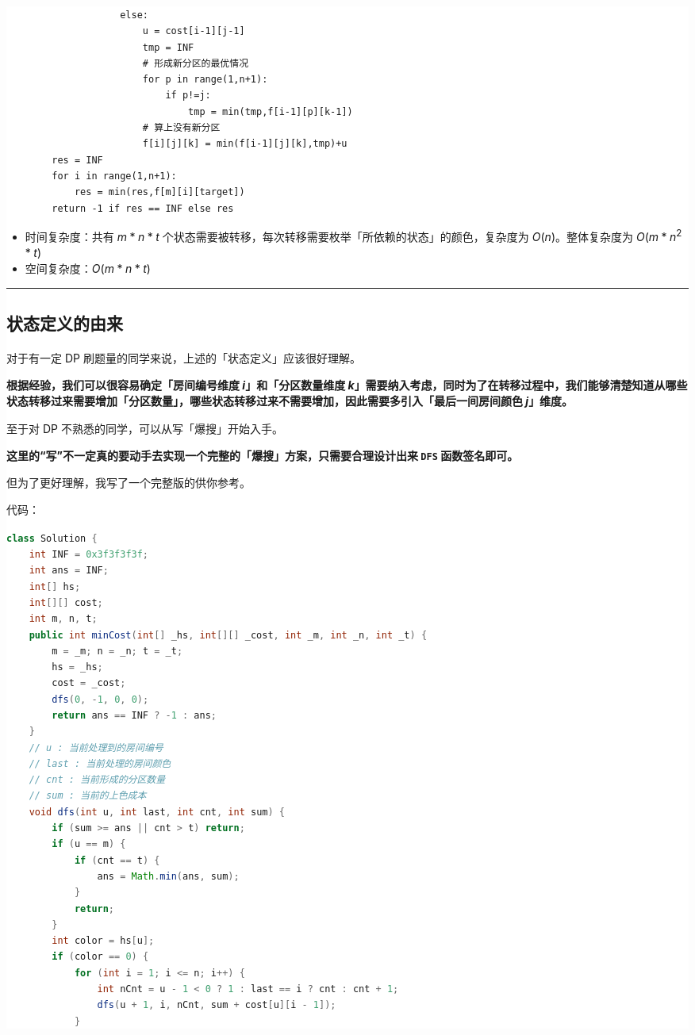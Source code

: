 ```Python3 []
                    else:
                        u = cost[i-1][j-1]
                        tmp = INF
                        # 形成新分区的最优情况
                        for p in range(1,n+1):
                            if p!=j:
                                tmp = min(tmp,f[i-1][p][k-1])
                        # 算上没有新分区
                        f[i][j][k] = min(f[i-1][j][k],tmp)+u
        res = INF
        for i in range(1,n+1):
            res = min(res,f[m][i][target])
        return -1 if res == INF else res
```
* 时间复杂度：共有 $m * n * t$ 个状态需要被转移，每次转移需要枚举「所依赖的状态」的颜色，复杂度为 $O(n)$。整体复杂度为 $O(m * n^2 * t)$
* 空间复杂度：$O(m * n * t)$

***

## 状态定义的由来

对于有一定 DP 刷题量的同学来说，上述的「状态定义」应该很好理解。

**根据经验，我们可以很容易确定「房间编号维度 $i$」和「分区数量维度 $k$」需要纳入考虑，同时为了在转移过程中，我们能够清楚知道从哪些状态转移过来需要增加「分区数量」，哪些状态转移过来不需要增加，因此需要多引入「最后一间房间颜色 $j$」维度。**

至于对 DP 不熟悉的同学，可以从写「爆搜」开始入手。

**这里的“写”不一定真的要动手去实现一个完整的「爆搜」方案，只需要合理设计出来 `DFS` 函数签名即可。**

但为了更好理解，我写了一个完整版的供你参考。

代码：
```Java []
class Solution {
    int INF = 0x3f3f3f3f;
    int ans = INF;
    int[] hs;
    int[][] cost;
    int m, n, t;
    public int minCost(int[] _hs, int[][] _cost, int _m, int _n, int _t) {
        m = _m; n = _n; t = _t;
        hs = _hs;
        cost = _cost;
        dfs(0, -1, 0, 0);
        return ans == INF ? -1 : ans;
    }
    // u : 当前处理到的房间编号
    // last : 当前处理的房间颜色
    // cnt : 当前形成的分区数量
    // sum : 当前的上色成本
    void dfs(int u, int last, int cnt, int sum) {
        if (sum >= ans || cnt > t) return;
        if (u == m) {
            if (cnt == t) {
                ans = Math.min(ans, sum);
            }
            return;
        }
        int color = hs[u];
        if (color == 0) {
            for (int i = 1; i <= n; i++) {
                int nCnt = u - 1 < 0 ? 1 : last == i ? cnt : cnt + 1; 
                dfs(u + 1, i, nCnt, sum + cost[u][i - 1]);
            }
```